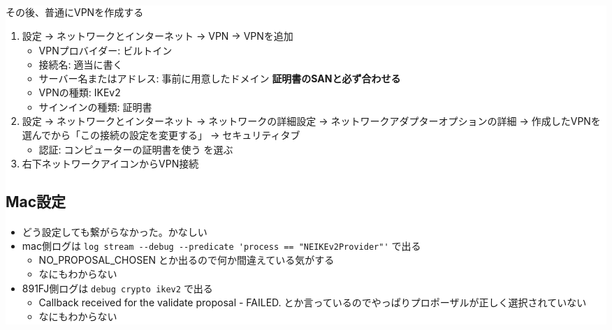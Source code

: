 その後、普通にVPNを作成する

1. 設定 -> ネットワークとインターネット -> VPN -> VPNを追加
    * VPNプロバイダー: ビルトイン
    * 接続名: 適当に書く
    * サーバー名またはアドレス: 事前に用意したドメイン **証明書のSANと必ず合わせる**
    * VPNの種類: IKEv2
    * サインインの種類: 証明書
1. 設定 -> ネットワークとインターネット -> ネットワークの詳細設定 -> ネットワークアダプターオプションの詳細 -> 作成したVPNを選んでから「この接続の設定を変更する」 -> セキュリティタブ
    * 認証: コンピューターの証明書を使う を選ぶ
1. 右下ネットワークアイコンからVPN接続

Mac設定
-------------------

* どう設定しても繋がらなかった。かなしい
* mac側ログは `log stream --debug --predicate 'process == "NEIKEv2Provider"'` で出る
    * NO_PROPOSAL_CHOSEN とか出るので何か間違えている気がする
    * なにもわからない
* 891FJ側ログは `debug crypto ikev2` で出る
    * Callback received for the validate proposal - FAILED. とか言っているのでやっぱりプロポーザルが正しく選択されていない
    * なにもわからない
